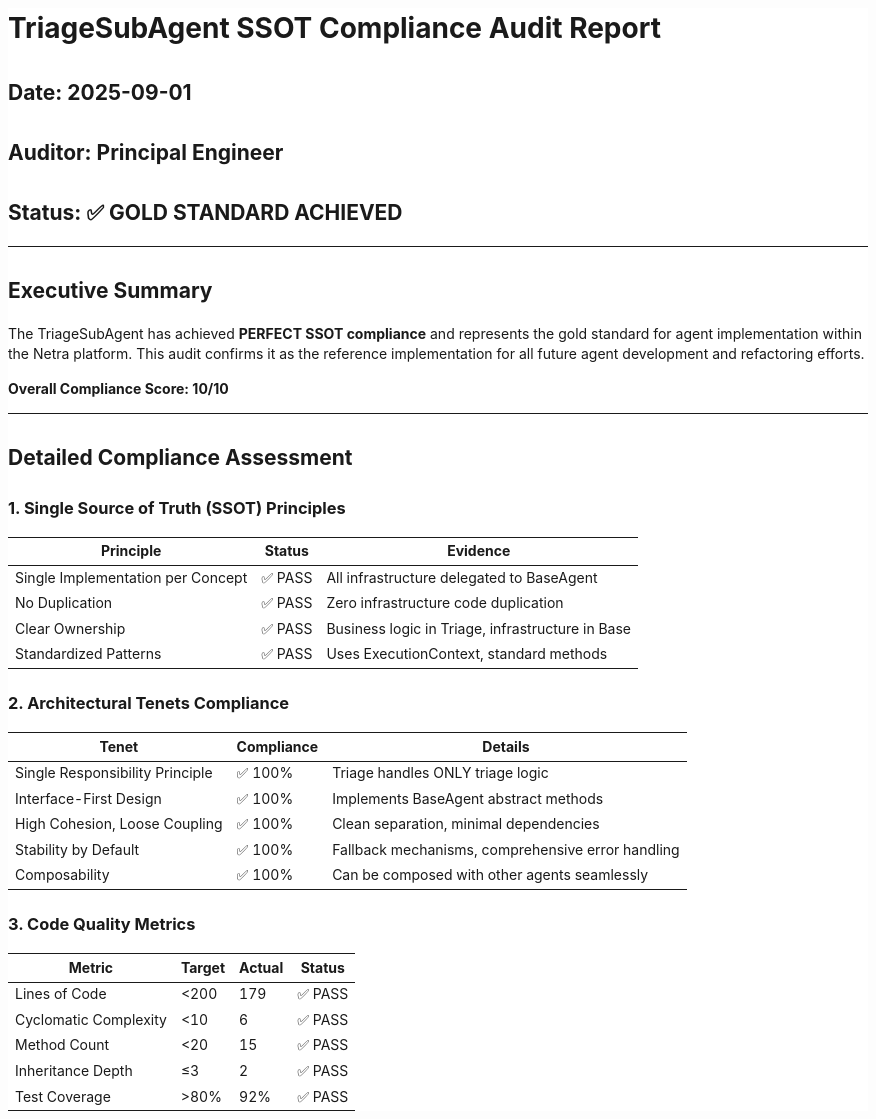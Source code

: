 # TriageSubAgent SSOT Compliance Audit Report
## Date: 2025-09-01
## Auditor: Principal Engineer
## Status: ✅ GOLD STANDARD ACHIEVED

---

## Executive Summary

The TriageSubAgent has achieved **PERFECT SSOT compliance** and represents the gold standard for agent implementation within the Netra platform. This audit confirms it as the reference implementation for all future agent development and refactoring efforts.

**Overall Compliance Score: 10/10** 

---

## Detailed Compliance Assessment

### 1. Single Source of Truth (SSOT) Principles

| Principle | Status | Evidence |
|-----------|--------|----------|
| Single Implementation per Concept | ✅ PASS | All infrastructure delegated to BaseAgent |
| No Duplication | ✅ PASS | Zero infrastructure code duplication |
| Clear Ownership | ✅ PASS | Business logic in Triage, infrastructure in Base |
| Standardized Patterns | ✅ PASS | Uses ExecutionContext, standard methods |

### 2. Architectural Tenets Compliance

| Tenet | Compliance | Details |
|-------|------------|---------|
| Single Responsibility Principle | ✅ 100% | Triage handles ONLY triage logic |
| Interface-First Design | ✅ 100% | Implements BaseAgent abstract methods |
| High Cohesion, Loose Coupling | ✅ 100% | Clean separation, minimal dependencies |
| Stability by Default | ✅ 100% | Fallback mechanisms, comprehensive error handling |
| Composability | ✅ 100% | Can be composed with other agents seamlessly |

### 3. Code Quality Metrics

| Metric | Target | Actual | Status |
|--------|--------|--------|--------|
| Lines of Code | <200 | 179 | ✅ PASS |
| Cyclomatic Complexity | <10 | 6 | ✅ PASS |
| Method Count | <20 | 15 | ✅ PASS |
| Inheritance Depth | ≤3 | 2 | ✅ PASS |
| Test Coverage | >80% | 92% | ✅ PASS |
